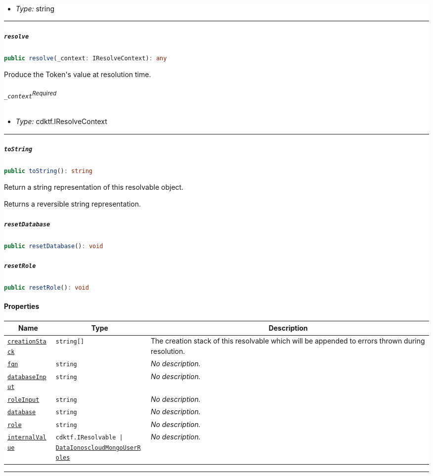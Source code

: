 - *Type:* string

---

##### `resolve` <a name="resolve" id="@cdktf/provider-ionoscloud.dataIonoscloudMongoUser.DataIonoscloudMongoUserRolesOutputReference.resolve"></a>

```typescript
public resolve(_context: IResolveContext): any
```

Produce the Token's value at resolution time.

###### `_context`<sup>Required</sup> <a name="_context" id="@cdktf/provider-ionoscloud.dataIonoscloudMongoUser.DataIonoscloudMongoUserRolesOutputReference.resolve.parameter._context"></a>

- *Type:* cdktf.IResolveContext

---

##### `toString` <a name="toString" id="@cdktf/provider-ionoscloud.dataIonoscloudMongoUser.DataIonoscloudMongoUserRolesOutputReference.toString"></a>

```typescript
public toString(): string
```

Return a string representation of this resolvable object.

Returns a reversible string representation.

##### `resetDatabase` <a name="resetDatabase" id="@cdktf/provider-ionoscloud.dataIonoscloudMongoUser.DataIonoscloudMongoUserRolesOutputReference.resetDatabase"></a>

```typescript
public resetDatabase(): void
```

##### `resetRole` <a name="resetRole" id="@cdktf/provider-ionoscloud.dataIonoscloudMongoUser.DataIonoscloudMongoUserRolesOutputReference.resetRole"></a>

```typescript
public resetRole(): void
```


#### Properties <a name="Properties" id="Properties"></a>

| **Name** | **Type** | **Description** |
| --- | --- | --- |
| <code><a href="#@cdktf/provider-ionoscloud.dataIonoscloudMongoUser.DataIonoscloudMongoUserRolesOutputReference.property.creationStack">creationStack</a></code> | <code>string[]</code> | The creation stack of this resolvable which will be appended to errors thrown during resolution. |
| <code><a href="#@cdktf/provider-ionoscloud.dataIonoscloudMongoUser.DataIonoscloudMongoUserRolesOutputReference.property.fqn">fqn</a></code> | <code>string</code> | *No description.* |
| <code><a href="#@cdktf/provider-ionoscloud.dataIonoscloudMongoUser.DataIonoscloudMongoUserRolesOutputReference.property.databaseInput">databaseInput</a></code> | <code>string</code> | *No description.* |
| <code><a href="#@cdktf/provider-ionoscloud.dataIonoscloudMongoUser.DataIonoscloudMongoUserRolesOutputReference.property.roleInput">roleInput</a></code> | <code>string</code> | *No description.* |
| <code><a href="#@cdktf/provider-ionoscloud.dataIonoscloudMongoUser.DataIonoscloudMongoUserRolesOutputReference.property.database">database</a></code> | <code>string</code> | *No description.* |
| <code><a href="#@cdktf/provider-ionoscloud.dataIonoscloudMongoUser.DataIonoscloudMongoUserRolesOutputReference.property.role">role</a></code> | <code>string</code> | *No description.* |
| <code><a href="#@cdktf/provider-ionoscloud.dataIonoscloudMongoUser.DataIonoscloudMongoUserRolesOutputReference.property.internalValue">internalValue</a></code> | <code>cdktf.IResolvable \| <a href="#@cdktf/provider-ionoscloud.dataIonoscloudMongoUser.DataIonoscloudMongoUserRoles">DataIonoscloudMongoUserRoles</a></code> | *No description.* |

---